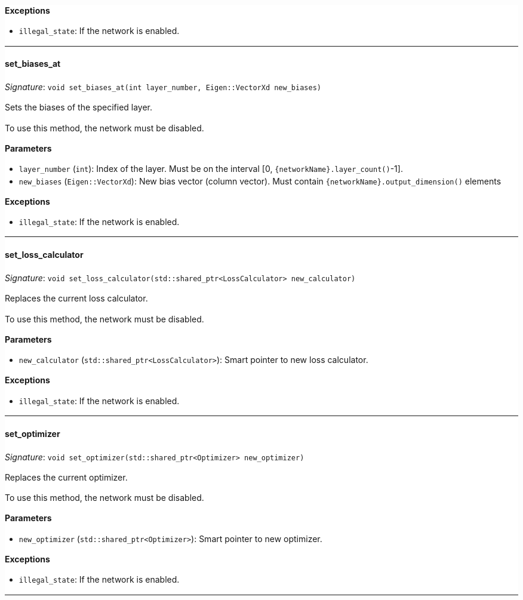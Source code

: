 **Exceptions**

* `illegal_state`: If the network is enabled.

---

#### set\_biases\_at

*Signature*: `void set_biases_at(int layer_number, Eigen::VectorXd new_biases)`

Sets the biases of the specified layer.

To use this method, the network must be disabled.

**Parameters**

* `layer_number` (`int`): Index of the layer. Must be on the interval [0, `{networkName}.layer_count()`-1].
* `new_biases` (`Eigen::VectorXd`): New bias vector (column vector). Must contain `{networkName}.output_dimension()` elements

**Exceptions**

* `illegal_state`: If the network is enabled.

---

#### set\_loss\_calculator

*Signature*: `void set_loss_calculator(std::shared_ptr<LossCalculator> new_calculator)`

Replaces the current loss calculator.

To use this method, the network must be disabled.

**Parameters**

* `new_calculator` (`std::shared_ptr<LossCalculator>`): Smart pointer to new loss calculator.

**Exceptions**

* `illegal_state`: If the network is enabled.

---


#### set\_optimizer

*Signature*: `void set_optimizer(std::shared_ptr<Optimizer> new_optimizer)`

Replaces the current optimizer.

To use this method, the network must be disabled.

**Parameters**

* `new_optimizer` (`std::shared_ptr<Optimizer>`): Smart pointer to new optimizer.

**Exceptions**

* `illegal_state`: If the network is enabled.

---
